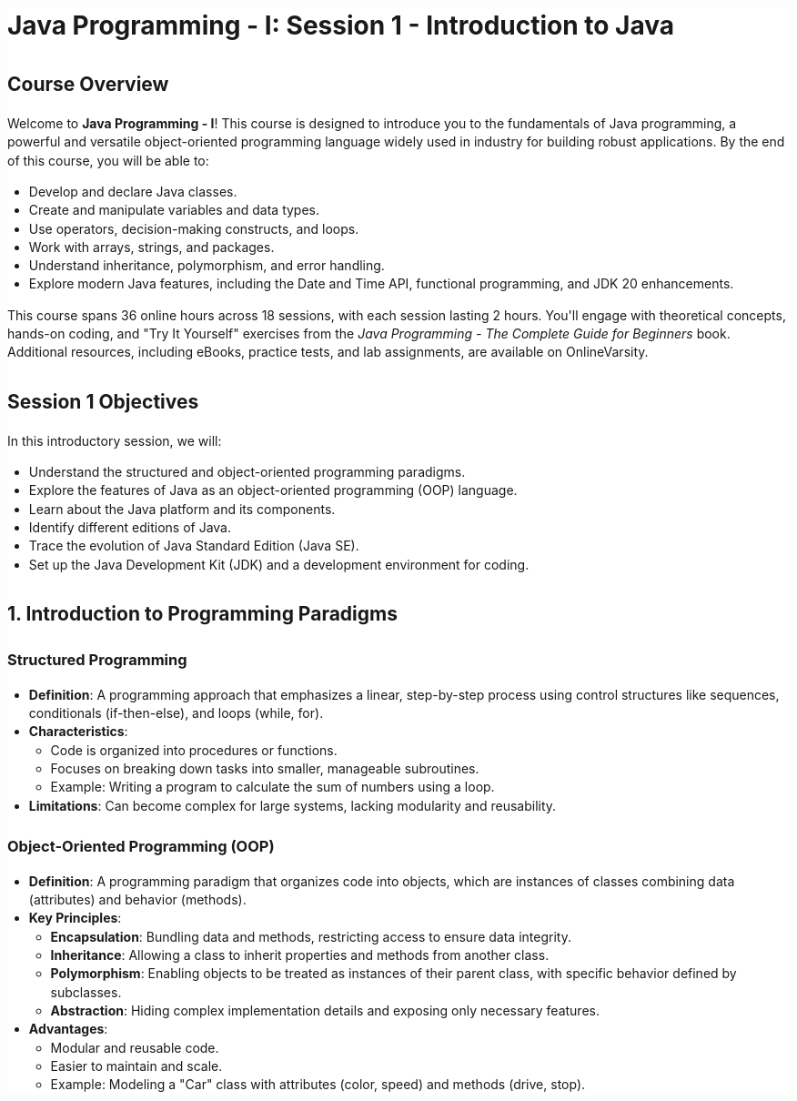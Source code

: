 # Java Programming - I: Session 1 - Introduction to Java

## Course Overview
Welcome to **Java Programming - I**! This course is designed to introduce you to the fundamentals of Java programming, a powerful and versatile object-oriented programming language widely used in industry for building robust applications. By the end of this course, you will be able to:
- Develop and declare Java classes.
- Create and manipulate variables and data types.
- Use operators, decision-making constructs, and loops.
- Work with arrays, strings, and packages.
- Understand inheritance, polymorphism, and error handling.
- Explore modern Java features, including the Date and Time API, functional programming, and JDK 20 enhancements.

This course spans 36 online hours across 18 sessions, with each session lasting 2 hours. You'll engage with theoretical concepts, hands-on coding, and "Try It Yourself" exercises from the *Java Programming - The Complete Guide for Beginners* book. Additional resources, including eBooks, practice tests, and lab assignments, are available on OnlineVarsity.

## Session 1 Objectives
In this introductory session, we will:
- Understand the structured and object-oriented programming paradigms.
- Explore the features of Java as an object-oriented programming (OOP) language.
- Learn about the Java platform and its components.
- Identify different editions of Java.
- Trace the evolution of Java Standard Edition (Java SE).
- Set up the Java Development Kit (JDK) and a development environment for coding.

## 1. Introduction to Programming Paradigms
### Structured Programming
- **Definition**: A programming approach that emphasizes a linear, step-by-step process using control structures like sequences, conditionals (if-then-else), and loops (while, for).
- **Characteristics**:
  - Code is organized into procedures or functions.
  - Focuses on breaking down tasks into smaller, manageable subroutines.
  - Example: Writing a program to calculate the sum of numbers using a loop.
- **Limitations**: Can become complex for large systems, lacking modularity and reusability.

### Object-Oriented Programming (OOP)
- **Definition**: A programming paradigm that organizes code into objects, which are instances of classes combining data (attributes) and behavior (methods).
- **Key Principles**:
  - **Encapsulation**: Bundling data and methods, restricting access to ensure data integrity.
  - **Inheritance**: Allowing a class to inherit properties and methods from another class.
  - **Polymorphism**: Enabling objects to be treated as instances of their parent class, with specific behavior defined by subclasses.
  - **Abstraction**: Hiding complex implementation details and exposing only necessary features.
- **Advantages**:
  - Modular and reusable code.
  - Easier to maintain and scale.
  - Example: Modeling a "Car" class with attributes (color, speed) and methods (drive, stop).
